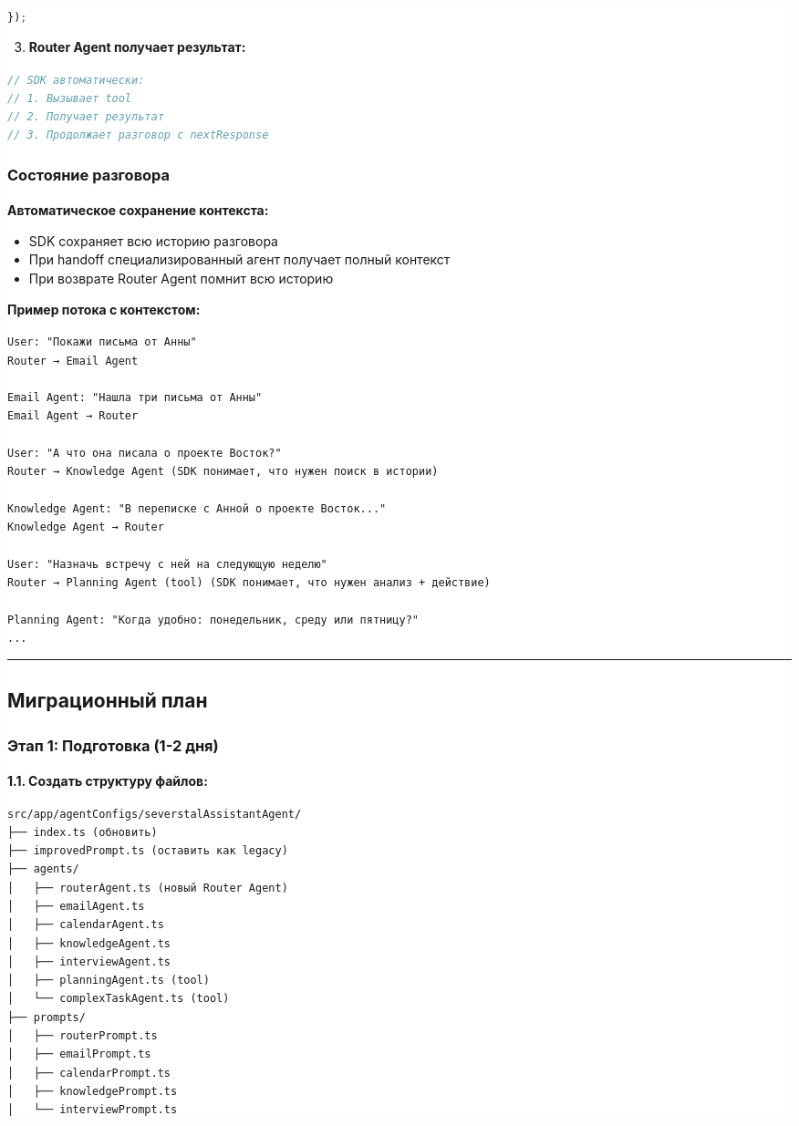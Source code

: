 ```typescript
});
```

3. **Router Agent получает результат:**
```typescript
// SDK автоматически:
// 1. Вызывает tool
// 2. Получает результат
// 3. Продолжает разговор с nextResponse
```

### Состояние разговора

**Автоматическое сохранение контекста:**
- SDK сохраняет всю историю разговора
- При handoff специализированный агент получает полный контекст
- При возврате Router Agent помнит всю историю

**Пример потока с контекстом:**

```
User: "Покажи письма от Анны"
Router → Email Agent

Email Agent: "Нашла три письма от Анны"
Email Agent → Router

User: "А что она писала о проекте Восток?"
Router → Knowledge Agent (SDK понимает, что нужен поиск в истории)

Knowledge Agent: "В переписке с Анной о проекте Восток..."
Knowledge Agent → Router

User: "Назначь встречу с ней на следующую неделю"
Router → Planning Agent (tool) (SDK понимает, что нужен анализ + действие)

Planning Agent: "Когда удобно: понедельник, среду или пятницу?"
...
```

---

## Миграционный план

### Этап 1: Подготовка (1-2 дня)

**1.1. Создать структуру файлов:**

```
src/app/agentConfigs/severstalAssistantAgent/
├── index.ts (обновить)
├── improvedPrompt.ts (оставить как legacy)
├── agents/
│   ├── routerAgent.ts (новый Router Agent)
│   ├── emailAgent.ts
│   ├── calendarAgent.ts
│   ├── knowledgeAgent.ts
│   ├── interviewAgent.ts
│   ├── planningAgent.ts (tool)
│   └── complexTaskAgent.ts (tool)
├── prompts/
│   ├── routerPrompt.ts
│   ├── emailPrompt.ts
│   ├── calendarPrompt.ts
│   ├── knowledgePrompt.ts
│   └── interviewPrompt.ts
```